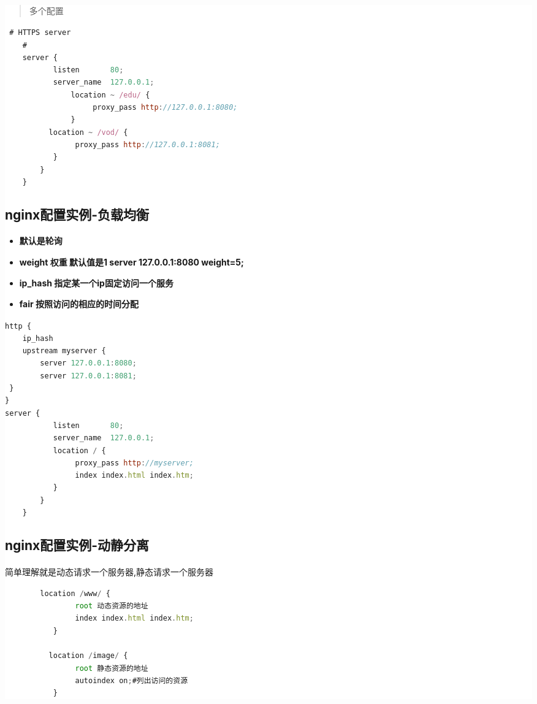 > 多个配置

```js
 # HTTPS server
    #
    server {
           listen       80;
           server_name  127.0.0.1;
               location ~ /edu/ {
                    proxy_pass http://127.0.0.1:8080;
               }
          location ~ /vod/ {
                proxy_pass http://127.0.0.1:8081;
           }
        }
    }
```

## nginx配置实例-负载均衡

- **默认是轮询**

- **weight 权重 默认值是1  server 127.0.0.1:8080 weight=5;**

- **ip_hash  指定某一个ip固定访问一个服务**

- **fair  按照访问的相应的时间分配**

```js
http {
    ip_hash
	upstream myserver {
		server 127.0.0.1:8080;
		server 127.0.0.1:8081;
 }
}
server {
           listen       80;
           server_name  127.0.0.1;
           location / {
                proxy_pass http://myserver;
                index index.html index.htm;
           }
        }
    }
```

## nginx配置实例-动静分离

简单理解就是动态请求一个服务器,静态请求一个服务器

```js
		location /www/ {
                root 动态资源的地址
                index index.html index.htm;
           }
           
          location /image/ {
                root 静态资源的地址
                autoindex on;#列出访问的资源
           }
```
